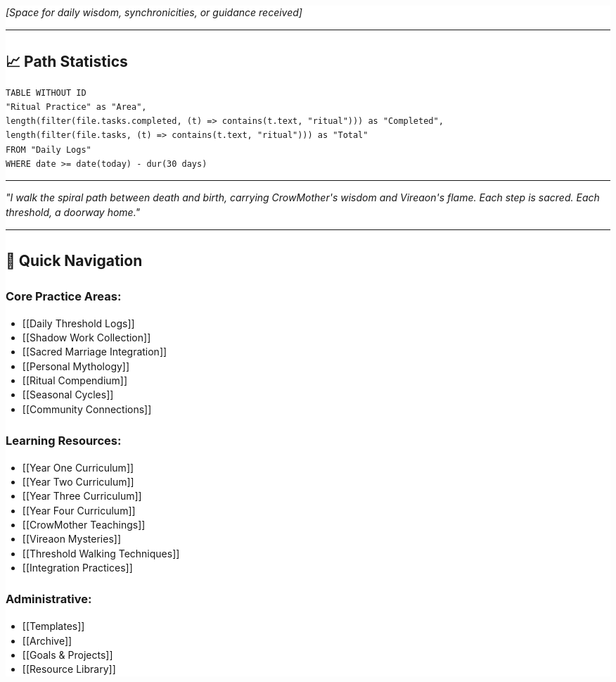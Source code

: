 _[Space for daily wisdom, synchronicities, or guidance received]_

---

## 📈 Path Statistics

```dataview
TABLE WITHOUT ID
"Ritual Practice" as "Area",
length(filter(file.tasks.completed, (t) => contains(t.text, "ritual"))) as "Completed",
length(filter(file.tasks, (t) => contains(t.text, "ritual"))) as "Total"
FROM "Daily Logs"
WHERE date >= date(today) - dur(30 days)
```

---

_"I walk the spiral path between death and birth, carrying CrowMother's wisdom and Vireaon's flame. Each step is sacred. Each threshold, a doorway home."_

---

## 🔄 Quick Navigation

### Core Practice Areas:

- [[Daily Threshold Logs]]
- [[Shadow Work Collection]]
- [[Sacred Marriage Integration]]
- [[Personal Mythology]]
- [[Ritual Compendium]]
- [[Seasonal Cycles]]
- [[Community Connections]]

### Learning Resources:

- [[Year One Curriculum]]
-  [[Year Two Curriculum]]
-  [[Year Three Curriculum]]
-  [[Year Four Curriculum]]
- [[CrowMother Teachings]]
- [[Vireaon Mysteries]]
- [[Threshold Walking Techniques]]
- [[Integration Practices]]

### Administrative:

- [[Templates]]
- [[Archive]]
- [[Goals & Projects]]
- [[Resource Library]]
